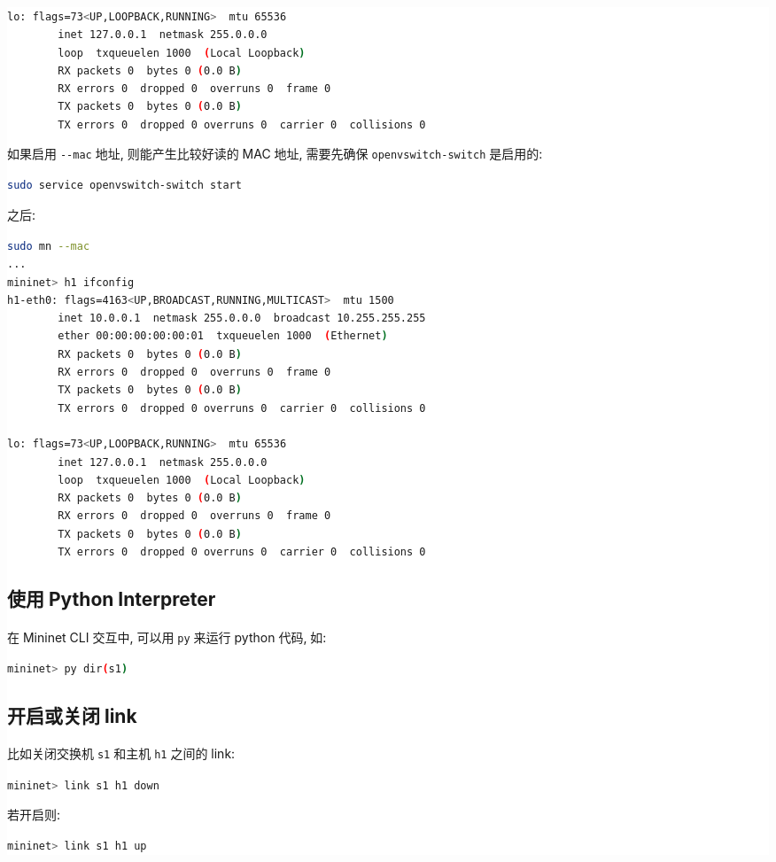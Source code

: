 ```sh
lo: flags=73<UP,LOOPBACK,RUNNING>  mtu 65536
        inet 127.0.0.1  netmask 255.0.0.0
        loop  txqueuelen 1000  (Local Loopback)
        RX packets 0  bytes 0 (0.0 B)
        RX errors 0  dropped 0  overruns 0  frame 0
        TX packets 0  bytes 0 (0.0 B)
        TX errors 0  dropped 0 overruns 0  carrier 0  collisions 0
```

如果启用 `--mac` 地址, 则能产生比较好读的 MAC 地址, 需要先确保 `openvswitch-switch` 是启用的:
```sh
sudo service openvswitch-switch start
```

之后:
```sh
sudo mn --mac
...
mininet> h1 ifconfig
h1-eth0: flags=4163<UP,BROADCAST,RUNNING,MULTICAST>  mtu 1500
        inet 10.0.0.1  netmask 255.0.0.0  broadcast 10.255.255.255
        ether 00:00:00:00:00:01  txqueuelen 1000  (Ethernet)
        RX packets 0  bytes 0 (0.0 B)
        RX errors 0  dropped 0  overruns 0  frame 0
        TX packets 0  bytes 0 (0.0 B)
        TX errors 0  dropped 0 overruns 0  carrier 0  collisions 0

lo: flags=73<UP,LOOPBACK,RUNNING>  mtu 65536
        inet 127.0.0.1  netmask 255.0.0.0
        loop  txqueuelen 1000  (Local Loopback)
        RX packets 0  bytes 0 (0.0 B)
        RX errors 0  dropped 0  overruns 0  frame 0
        TX packets 0  bytes 0 (0.0 B)
        TX errors 0  dropped 0 overruns 0  carrier 0  collisions 0
```

## 使用 Python Interpreter
在 Mininet CLI 交互中, 可以用 `py` 来运行 python 代码, 如:
```sh
mininet> py dir(s1)
```

## 开启或关闭 link
比如关闭交换机 `s1` 和主机 `h1` 之间的 link:
```sh
mininet> link s1 h1 down
```

若开启则:
```sh
mininet> link s1 h1 up
```

